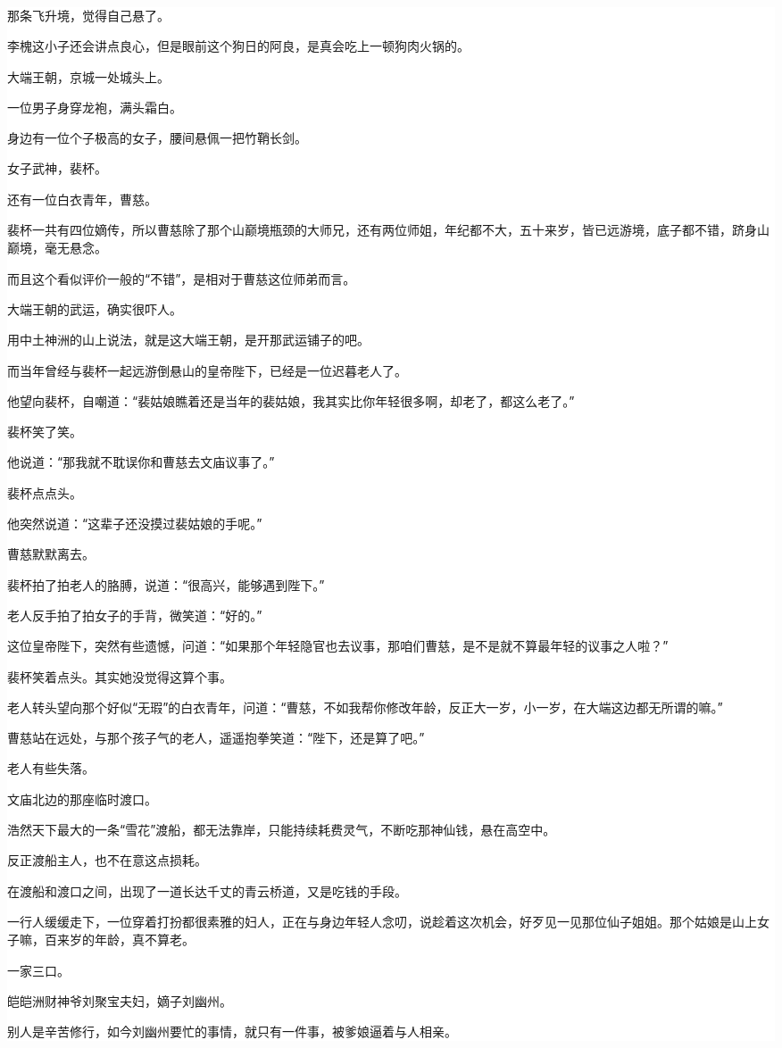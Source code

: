    那条飞升境，觉得自己悬了。

   李槐这小子还会讲点良心，但是眼前这个狗日的阿良，是真会吃上一顿狗肉火锅的。

   大端王朝，京城一处城头上。

   一位男子身穿龙袍，满头霜白。

   身边有一位个子极高的女子，腰间悬佩一把竹鞘长剑。

   女子武神，裴杯。

   还有一位白衣青年，曹慈。

   裴杯一共有四位嫡传，所以曹慈除了那个山巅境瓶颈的大师兄，还有两位师姐，年纪都不大，五十来岁，皆已远游境，底子都不错，跻身山巅境，毫无悬念。

   而且这个看似评价一般的“不错”，是相对于曹慈这位师弟而言。

   大端王朝的武运，确实很吓人。

   用中土神洲的山上说法，就是这大端王朝，是开那武运铺子的吧。

   而当年曾经与裴杯一起远游倒悬山的皇帝陛下，已经是一位迟暮老人了。

   他望向裴杯，自嘲道：“裴姑娘瞧着还是当年的裴姑娘，我其实比你年轻很多啊，却老了，都这么老了。”

   裴杯笑了笑。

   他说道：“那我就不耽误你和曹慈去文庙议事了。”

   裴杯点点头。

   他突然说道：“这辈子还没摸过裴姑娘的手呢。”

   曹慈默默离去。

   裴杯拍了拍老人的胳膊，说道：“很高兴，能够遇到陛下。”

   老人反手拍了拍女子的手背，微笑道：“好的。”

   这位皇帝陛下，突然有些遗憾，问道：“如果那个年轻隐官也去议事，那咱们曹慈，是不是就不算最年轻的议事之人啦？”

   裴杯笑着点头。其实她没觉得这算个事。

   老人转头望向那个好似“无瑕”的白衣青年，问道：“曹慈，不如我帮你修改年龄，反正大一岁，小一岁，在大端这边都无所谓的嘛。”

   曹慈站在远处，与那个孩子气的老人，遥遥抱拳笑道：“陛下，还是算了吧。”

   老人有些失落。

   文庙北边的那座临时渡口。

   浩然天下最大的一条“雪花”渡船，都无法靠岸，只能持续耗费灵气，不断吃那神仙钱，悬在高空中。

   反正渡船主人，也不在意这点损耗。

   在渡船和渡口之间，出现了一道长达千丈的青云桥道，又是吃钱的手段。

   一行人缓缓走下，一位穿着打扮都很素雅的妇人，正在与身边年轻人念叨，说趁着这次机会，好歹见一见那位仙子姐姐。那个姑娘是山上女子嘛，百来岁的年龄，真不算老。

   一家三口。

   皑皑洲财神爷刘聚宝夫妇，嫡子刘幽州。

   别人是辛苦修行，如今刘幽州要忙的事情，就只有一件事，被爹娘逼着与人相亲。
